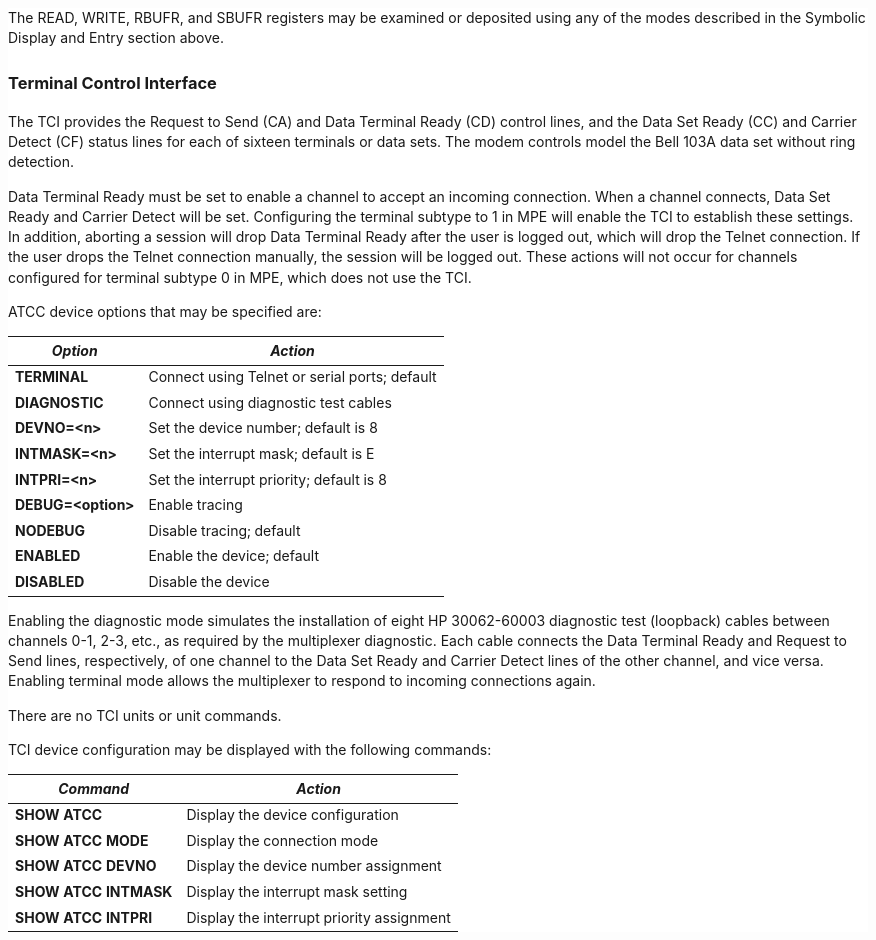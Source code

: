 The READ, WRITE, RBUFR, and SBUFR registers may be examined or deposited
using any of the modes described in the Symbolic Display and Entry
section above.

### Terminal Control Interface

The TCI provides the Request to Send (CA) and Data Terminal Ready (CD)
control lines, and the Data Set Ready (CC) and Carrier Detect (CF)
status lines for each of sixteen terminals or data sets. The modem
controls model the Bell 103A data set without ring detection.

Data Terminal Ready must be set to enable a channel to accept an
incoming connection. When a channel connects, Data Set Ready and Carrier
Detect will be set. Configuring the terminal subtype to 1 in MPE will
enable the TCI to establish these settings. In addition, aborting a
session will drop Data Terminal Ready after the user is logged out,
which will drop the Telnet connection. If the user drops the Telnet
connection manually, the session will be logged out. These actions will
not occur for channels configured for terminal subtype 0 in MPE, which
does not use the TCI.

ATCC device options that may be specified are:

|***Option***          | ***Action***|
|----------------------| ----------------------------------------------|
|**TERMINAL**          | Connect using Telnet or serial ports; default|
|**DIAGNOSTIC**        | Connect using diagnostic test cables|
|**DEVNO=\<n\>**       | Set the device number; default is 8|
|**INTMASK=\<n\>**     | Set the interrupt mask; default is E|
|**INTPRI=\<n\>**      | Set the interrupt priority; default is 8|
|**DEBUG=\<option\>**  | Enable tracing|
|**NODEBUG**           | Disable tracing; default|
|**ENABLED**           | Enable the device; default|
|**DISABLED**          | Disable the device|

Enabling the diagnostic mode simulates the installation of eight HP
30062-60003 diagnostic test (loopback) cables between channels 0-1, 2-3,
etc., as required by the multiplexer diagnostic. Each cable connects the
Data Terminal Ready and Request to Send lines, respectively, of one
channel to the Data Set Ready and Carrier Detect lines of the other
channel, and vice versa. Enabling terminal mode allows the multiplexer
to respond to incoming connections again.

There are no TCI units or unit commands.

TCI device configuration may be displayed with the following commands:

|***Command***          | ***Action***|
|-----------------------| ------------------------------------------|
|**SHOW ATCC**          | Display the device configuration|
|**SHOW ATCC MODE**     | Display the connection mode|
|**SHOW ATCC DEVNO**    | Display the device number assignment|
|**SHOW ATCC INTMASK**  | Display the interrupt mask setting|
|**SHOW ATCC INTPRI**   | Display the interrupt priority assignment|
